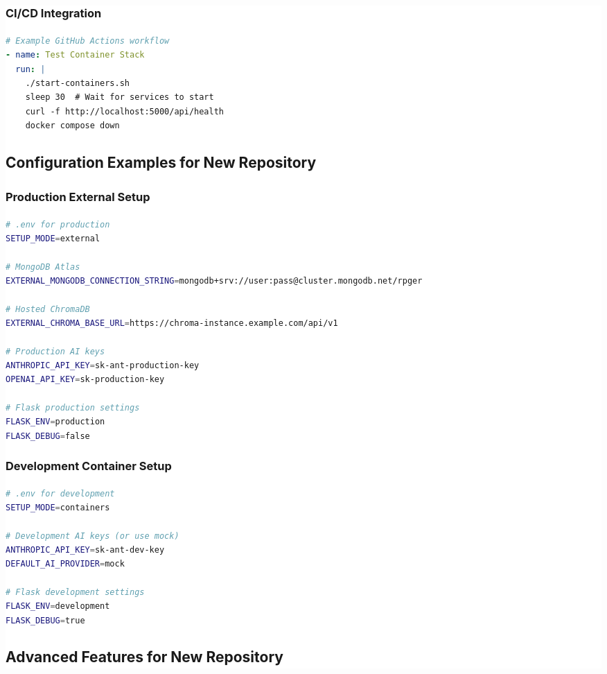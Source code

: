 ### CI/CD Integration
```yaml
# Example GitHub Actions workflow
- name: Test Container Stack
  run: |
    ./start-containers.sh
    sleep 30  # Wait for services to start
    curl -f http://localhost:5000/api/health
    docker compose down
```

## Configuration Examples for New Repository

### Production External Setup

```bash
# .env for production
SETUP_MODE=external

# MongoDB Atlas
EXTERNAL_MONGODB_CONNECTION_STRING=mongodb+srv://user:pass@cluster.mongodb.net/rpger

# Hosted ChromaDB
EXTERNAL_CHROMA_BASE_URL=https://chroma-instance.example.com/api/v1

# Production AI keys
ANTHROPIC_API_KEY=sk-ant-production-key
OPENAI_API_KEY=sk-production-key

# Flask production settings
FLASK_ENV=production
FLASK_DEBUG=false
```

### Development Container Setup

```bash
# .env for development
SETUP_MODE=containers

# Development AI keys (or use mock)
ANTHROPIC_API_KEY=sk-ant-dev-key
DEFAULT_AI_PROVIDER=mock

# Flask development settings
FLASK_ENV=development
FLASK_DEBUG=true
```

## Advanced Features for New Repository
